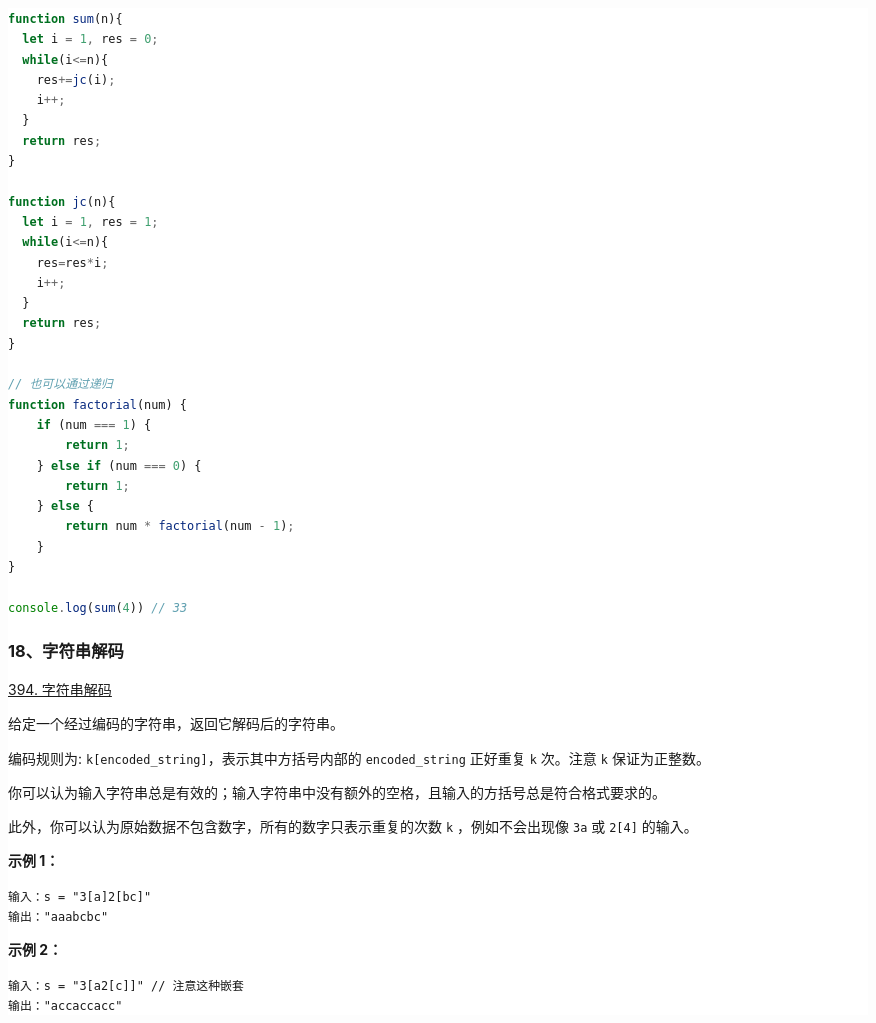 ```javascript
function sum(n){
  let i = 1, res = 0;
  while(i<=n){
    res+=jc(i);
    i++;
  }
  return res;
}

function jc(n){
  let i = 1, res = 1;
  while(i<=n){
    res=res*i;
    i++;
  }
  return res;
}

// 也可以通过递归
function factorial(num) {
    if (num === 1) {
        return 1;
    } else if (num === 0) {
        return 1;
    } else {
        return num * factorial(num - 1);
    }
}

console.log(sum(4)) // 33
```

### 18、字符串解码

[394. 字符串解码](https://leetcode.cn/problems/decode-string/)

给定一个经过编码的字符串，返回它解码后的字符串。

编码规则为: `k[encoded_string]`，表示其中方括号内部的 `encoded_string` 正好重复 `k` 次。注意 `k` 保证为正整数。

你可以认为输入字符串总是有效的；输入字符串中没有额外的空格，且输入的方括号总是符合格式要求的。

此外，你可以认为原始数据不包含数字，所有的数字只表示重复的次数 `k` ，例如不会出现像 `3a` 或 `2[4]` 的输入。

**示例 1：**

```
输入：s = "3[a]2[bc]"
输出："aaabcbc"
```

**示例 2：**

```
输入：s = "3[a2[c]]" // 注意这种嵌套
输出："accaccacc"
```
